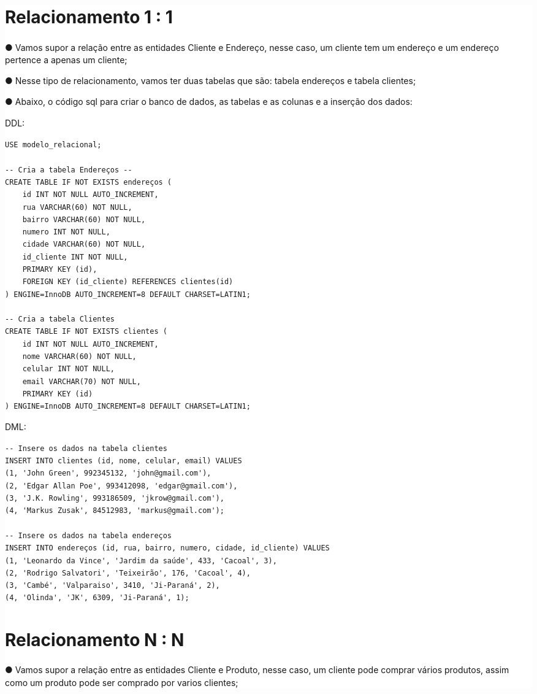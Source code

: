 # Relacionamento 1 : 1

● Vamos supor a relação entre as entidades Cliente e Endereço, nesse caso, um cliente tem um endereço e um endereço pertence a apenas um cliente;

● Nesse tipo de relacionamento, vamos ter duas tabelas que são: tabela endereços e tabela clientes;

● Abaixo, o código sql para criar o banco de dados, as tabelas e as colunas e a inserção dos dados:

DDL:

    USE modelo_relacional;

    -- Cria a tabela Endereços --
    CREATE TABLE IF NOT EXISTS endereços (
        id INT NOT NULL AUTO_INCREMENT,
        rua VARCHAR(60) NOT NULL,
        bairro VARCHAR(60) NOT NULL,
        numero INT NOT NULL,
        cidade VARCHAR(60) NOT NULL,
        id_cliente INT NOT NULL,
        PRIMARY KEY (id),
        FOREIGN KEY (id_cliente) REFERENCES clientes(id)
    ) ENGINE=InnoDB AUTO_INCREMENT=8 DEFAULT CHARSET=LATIN1;

    -- Cria a tabela Clientes
    CREATE TABLE IF NOT EXISTS clientes (
        id INT NOT NULL AUTO_INCREMENT,
        nome VARCHAR(60) NOT NULL,
        celular INT NOT NULL,
        email VARCHAR(70) NOT NULL,
        PRIMARY KEY (id)
    ) ENGINE=InnoDB AUTO_INCREMENT=8 DEFAULT CHARSET=LATIN1;

DML:

    -- Insere os dados na tabela clientes
    INSERT INTO clientes (id, nome, celular, email) VALUES
    (1, 'John Green', 992345132, 'john@gmail.com'),
    (2, 'Edgar Allan Poe', 993412098, 'edgar@gmail.com'),
    (3, 'J.K. Rowling', 993186509, 'jkrow@gmail.com'),
    (4, 'Markus Zusak', 84512983, 'markus@gmail.com');

    -- Insere os dados na tabela endereços
    INSERT INTO endereços (id, rua, bairro, numero, cidade, id_cliente) VALUES
    (1, 'Leonardo da Vince', 'Jardim da saúde', 433, 'Cacoal', 3),
    (2, 'Rodrigo Salvatori', 'Teixeirão', 176, 'Cacoal', 4),
    (3, 'Cambé', 'Valparaiso', 3410, 'Ji-Paraná', 2),
    (4, 'Olinda', 'JK', 6309, 'Ji-Paraná', 1);

# Relacionamento N : N

● Vamos supor a relação entre as entidades Cliente e Produto, nesse caso, um cliente pode comprar vários produtos, assim como um produto pode ser comprado por varios clientes;
